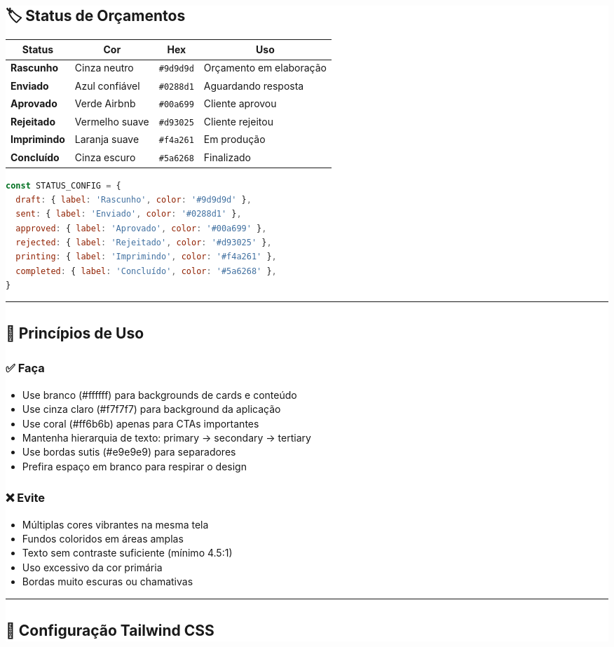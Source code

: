 
## 🏷️ Status de Orçamentos

| Status | Cor | Hex | Uso |
|--------|-----|-----|-----|
| **Rascunho** | Cinza neutro | `#9d9d9d` | Orçamento em elaboração |
| **Enviado** | Azul confiável | `#0288d1` | Aguardando resposta |
| **Aprovado** | Verde Airbnb | `#00a699` | Cliente aprovou |
| **Rejeitado** | Vermelho suave | `#d93025` | Cliente rejeitou |
| **Imprimindo** | Laranja suave | `#f4a261` | Em produção |
| **Concluído** | Cinza escuro | `#5a6268` | Finalizado |

```jsx
const STATUS_CONFIG = {
  draft: { label: 'Rascunho', color: '#9d9d9d' },
  sent: { label: 'Enviado', color: '#0288d1' },
  approved: { label: 'Aprovado', color: '#00a699' },
  rejected: { label: 'Rejeitado', color: '#d93025' },
  printing: { label: 'Imprimindo', color: '#f4a261' },
  completed: { label: 'Concluído', color: '#5a6268' },
}
```

---

## 🎯 Princípios de Uso

### ✅ Faça

- Use branco (#ffffff) para backgrounds de cards e conteúdo
- Use cinza claro (#f7f7f7) para background da aplicação
- Use coral (#ff6b6b) apenas para CTAs importantes
- Mantenha hierarquia de texto: primary → secondary → tertiary
- Use bordas sutis (#e9e9e9) para separadores
- Prefira espaço em branco para respirar o design

### ❌ Evite

- Múltiplas cores vibrantes na mesma tela
- Fundos coloridos em áreas amplas
- Texto sem contraste suficiente (mínimo 4.5:1)
- Uso excessivo da cor primária
- Bordas muito escuras ou chamativas

---

## 🔧 Configuração Tailwind CSS
